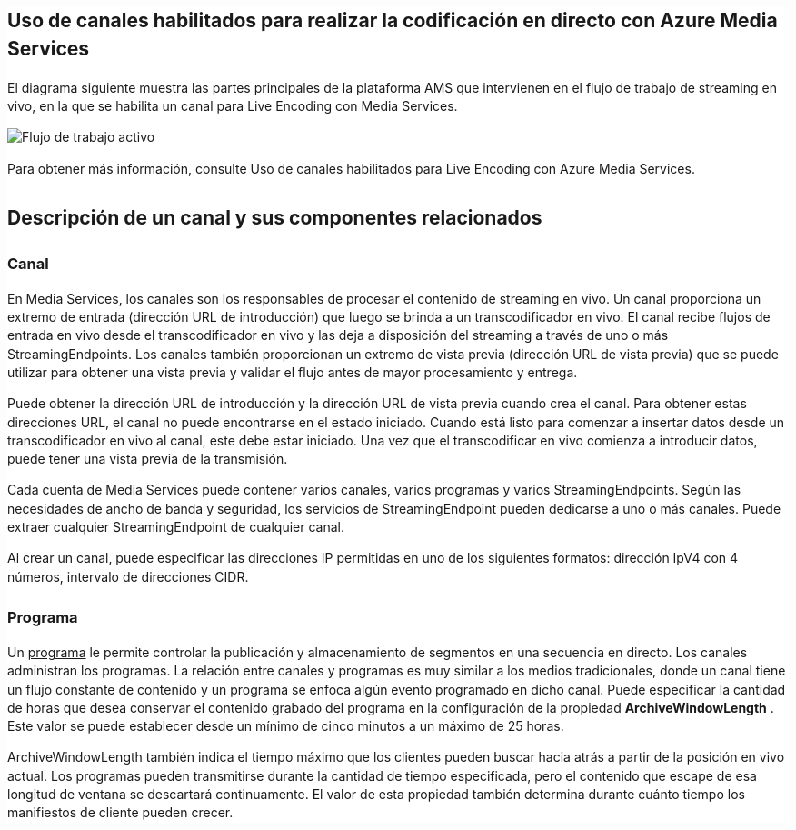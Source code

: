 ## <a name="working-with-channels-that-are-enabled-to-perform-live-encoding-with-azure-media-services"></a>Uso de canales habilitados para realizar la codificación en directo con Azure Media Services

El diagrama siguiente muestra las partes principales de la plataforma AMS que intervienen en el flujo de trabajo de streaming en vivo, en la que se habilita un canal para Live Encoding con Media Services.

![Flujo de trabajo activo](./media/media-services-live-streaming-workflow/media-services-live-streaming-new.png)

Para obtener más información, consulte [Uso de canales habilitados para Live Encoding con Azure Media Services](media-services-manage-live-encoder-enabled-channels.md).

## <a name="description-of-a-channel-and-its-related-components"></a>Descripción de un canal y sus componentes relacionados

### <a name="channel"></a>Canal

En Media Services, los [canal](/rest/api/media/operations/channel)es son los responsables de procesar el contenido de streaming en vivo. Un canal proporciona un extremo de entrada (dirección URL de introducción) que luego se brinda a un transcodificador en vivo. El canal recibe flujos de entrada en vivo desde el transcodificador en vivo y las deja a disposición del streaming a través de uno o más StreamingEndpoints. Los canales también proporcionan un extremo de vista previa (dirección URL de vista previa) que se puede utilizar para obtener una vista previa y validar el flujo antes de mayor procesamiento y entrega.

Puede obtener la dirección URL de introducción y la dirección URL de vista previa cuando crea el canal. Para obtener estas direcciones URL, el canal no puede encontrarse en el estado iniciado. Cuando está listo para comenzar a insertar datos desde un transcodificador en vivo al canal, este debe estar iniciado. Una vez que el transcodificar en vivo comienza a introducir datos, puede tener una vista previa de la transmisión.

Cada cuenta de Media Services puede contener varios canales, varios programas y varios StreamingEndpoints. Según las necesidades de ancho de banda y seguridad, los servicios de StreamingEndpoint pueden dedicarse a uno o más canales. Puede extraer cualquier StreamingEndpoint de cualquier canal.

Al crear un canal, puede especificar las direcciones IP permitidas en uno de los siguientes formatos: dirección IpV4 con 4 números, intervalo de direcciones CIDR.

### <a name="program"></a>Programa
Un [programa](/rest/api/media/operations/program) le permite controlar la publicación y almacenamiento de segmentos en una secuencia en directo. Los canales administran los programas. La relación entre canales y programas es muy similar a los medios tradicionales, donde un canal tiene un flujo constante de contenido y un programa se enfoca algún evento programado en dicho canal.
Puede especificar la cantidad de horas que desea conservar el contenido grabado del programa en la configuración de la propiedad **ArchiveWindowLength** . Este valor se puede establecer desde un mínimo de cinco minutos a un máximo de 25 horas.

ArchiveWindowLength también indica el tiempo máximo que los clientes pueden buscar hacia atrás a partir de la posición en vivo actual. Los programas pueden transmitirse durante la cantidad de tiempo especificada, pero el contenido que escape de esa longitud de ventana se descartará continuamente. El valor de esta propiedad también determina durante cuánto tiempo los manifiestos de cliente pueden crecer.
